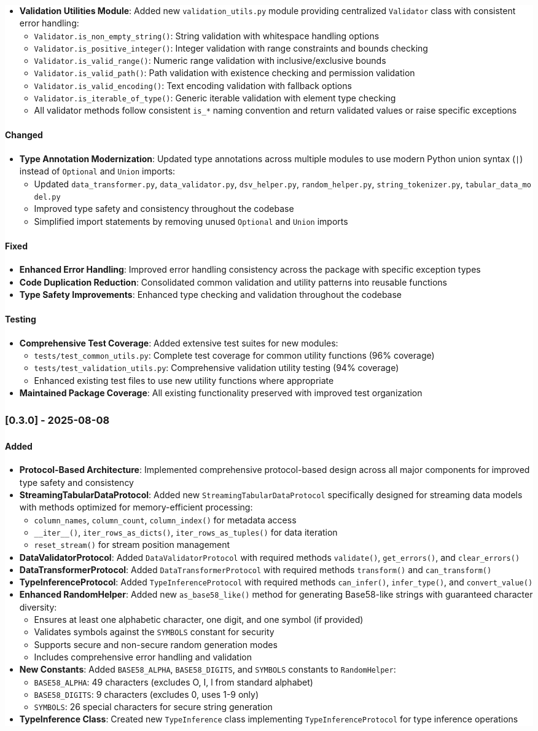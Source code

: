 - **Validation Utilities Module**: Added new `validation_utils.py` module providing centralized `Validator` class with consistent error handling:
  - `Validator.is_non_empty_string()`: String validation with whitespace handling options
  - `Validator.is_positive_integer()`: Integer validation with range constraints and bounds checking
  - `Validator.is_valid_range()`: Numeric range validation with inclusive/exclusive bounds
  - `Validator.is_valid_path()`: Path validation with existence checking and permission validation
  - `Validator.is_valid_encoding()`: Text encoding validation with fallback options
  - `Validator.is_iterable_of_type()`: Generic iterable validation with element type checking
  - All validator methods follow consistent `is_*` naming convention and return validated values or raise specific exceptions

#### Changed
- **Type Annotation Modernization**: Updated type annotations across multiple modules to use modern Python union syntax (`|`) instead of `Optional` and `Union` imports:
  - Updated `data_transformer.py`, `data_validator.py`, `dsv_helper.py`, `random_helper.py`, `string_tokenizer.py`, `tabular_data_model.py`
  - Improved type safety and consistency throughout the codebase
  - Simplified import statements by removing unused `Optional` and `Union` imports

#### Fixed
- **Enhanced Error Handling**: Improved error handling consistency across the package with specific exception types
- **Code Duplication Reduction**: Consolidated common validation and utility patterns into reusable functions
- **Type Safety Improvements**: Enhanced type checking and validation throughout the codebase

#### Testing
- **Comprehensive Test Coverage**: Added extensive test suites for new modules:
  - `tests/test_common_utils.py`: Complete test coverage for common utility functions (96% coverage)
  - `tests/test_validation_utils.py`: Comprehensive validation utility testing (94% coverage)
  - Enhanced existing test files to use new utility functions where appropriate
- **Maintained Package Coverage**: All existing functionality preserved with improved test organization

### [0.3.0] - 2025-08-08

#### Added
- **Protocol-Based Architecture**: Implemented comprehensive protocol-based design across all major components for improved type safety and consistency
- **StreamingTabularDataProtocol**: Added new `StreamingTabularDataProtocol` specifically designed for streaming data models with methods optimized for memory-efficient processing:
  - `column_names`, `column_count`, `column_index()` for metadata access
  - `__iter__()`, `iter_rows_as_dicts()`, `iter_rows_as_tuples()` for data iteration
  - `reset_stream()` for stream position management
- **DataValidatorProtocol**: Added `DataValidatorProtocol` with required methods `validate()`, `get_errors()`, and `clear_errors()`
- **DataTransformerProtocol**: Added `DataTransformerProtocol` with required methods `transform()` and `can_transform()`
- **TypeInferenceProtocol**: Added `TypeInferenceProtocol` with required methods `can_infer()`, `infer_type()`, and `convert_value()`
- **Enhanced RandomHelper**: Added new `as_base58_like()` method for generating Base58-like strings with guaranteed character diversity:
  - Ensures at least one alphabetic character, one digit, and one symbol (if provided)
  - Validates symbols against the `SYMBOLS` constant for security
  - Supports secure and non-secure random generation modes
  - Includes comprehensive error handling and validation
- **New Constants**: Added `BASE58_ALPHA`, `BASE58_DIGITS`, and `SYMBOLS` constants to `RandomHelper`:
  - `BASE58_ALPHA`: 49 characters (excludes O, I, l from standard alphabet)
  - `BASE58_DIGITS`: 9 characters (excludes 0, uses 1-9 only)
  - `SYMBOLS`: 26 special characters for secure string generation
- **TypeInference Class**: Created new `TypeInference` class implementing `TypeInferenceProtocol` for type inference operations